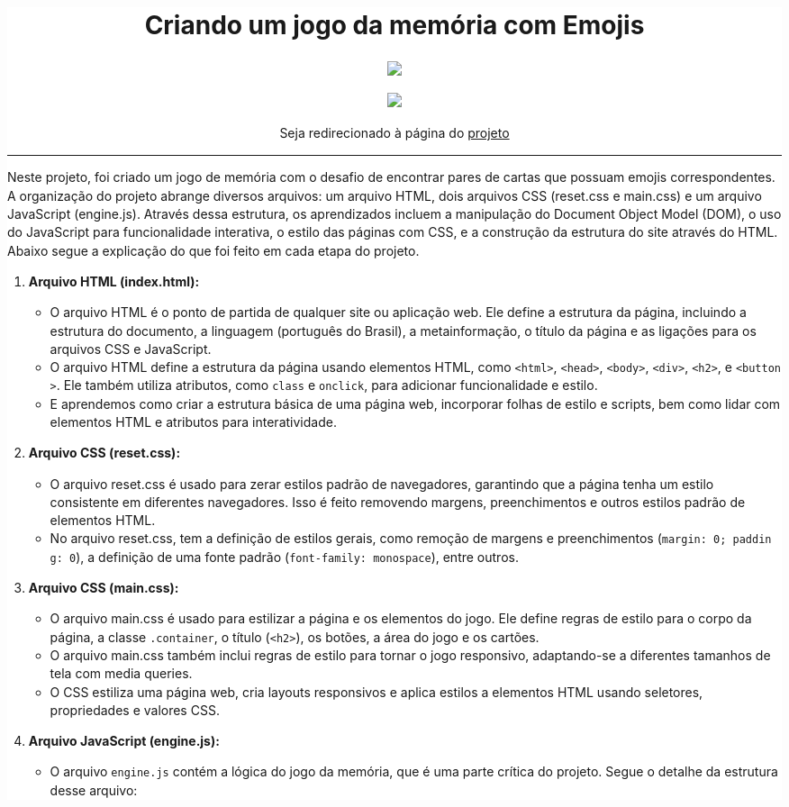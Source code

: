 

<p> <h1 align="center">Criando um jogo da memória com Emojis</h1></p>

<p align="center">
    <img width="700" src="https://github.com/SuellenDiass/SuellenDiass/assets/102911341/83fe2f7c-594c-4f45-b019-26cba851a12b">
</p>

<p align="center">
    <img width="700" src="https://github.com/SuellenDiass/SuellenDiass/assets/102911341/6854c285-543c-4ab5-bfc3-c02a20bac9fc">
</p>


<p align="center">Seja redirecionado à página do 
<a href="https://javascript-jogo-da-memoria.suellensouza.repl.co" target="_blank">projeto</a></p>



---

Neste projeto, foi criado um jogo de memória com o desafio de encontrar pares de cartas que possuam emojis correspondentes. A organização do projeto abrange diversos arquivos: um arquivo HTML, dois arquivos CSS (reset.css e main.css) e um arquivo JavaScript (engine.js). Através dessa estrutura, os aprendizados incluem a manipulação do Document Object Model (DOM), o uso do JavaScript para funcionalidade interativa, o estilo das páginas com CSS, e a construção da estrutura do site através do HTML. Abaixo segue a explicação do que foi feito em cada etapa do projeto.


1. **Arquivo HTML (index.html):**
   - O arquivo HTML é o ponto de partida de qualquer site ou aplicação web. Ele define a estrutura da página, incluindo a estrutura do documento, a linguagem (português do Brasil), a metainformação, o título da página e as ligações para os arquivos CSS e JavaScript.
   - O arquivo HTML define a estrutura da página usando elementos HTML, como `<html>`, `<head>`, `<body>`, `<div>`, `<h2>`, e `<button>`. Ele também utiliza atributos, como `class` e `onclick`, para adicionar funcionalidade e estilo.
   - E aprendemos como criar a estrutura básica de uma página web, incorporar folhas de estilo e scripts, bem como lidar com elementos HTML e atributos para interatividade.

2. **Arquivo CSS (reset.css):**
   - O arquivo reset.css é usado para zerar estilos padrão de navegadores, garantindo que a página tenha um estilo consistente em diferentes navegadores. Isso é feito removendo margens, preenchimentos e outros estilos padrão de elementos HTML.
   - No arquivo reset.css, tem a definição de estilos gerais, como remoção de margens e preenchimentos (`margin: 0; padding: 0`), a definição de uma fonte padrão (`font-family: monospace`), entre outros.
   

3. **Arquivo CSS (main.css):**
   - O arquivo main.css é usado para estilizar a página e os elementos do jogo. Ele define regras de estilo para o corpo da página, a classe `.container`, o título (`<h2>`), os botões, a área do jogo e os cartões.
   - O arquivo main.css também inclui regras de estilo para tornar o jogo responsivo, adaptando-se a diferentes tamanhos de tela com media queries.
   - O CSS estiliza uma página web, cria layouts responsivos e aplica estilos a elementos HTML usando seletores, propriedades e valores CSS.

4. **Arquivo JavaScript (engine.js):**
   - O arquivo `engine.js` contém a lógica do jogo da memória, que é uma parte crítica do projeto. Segue o detalhe da  estrutura desse arquivo:
